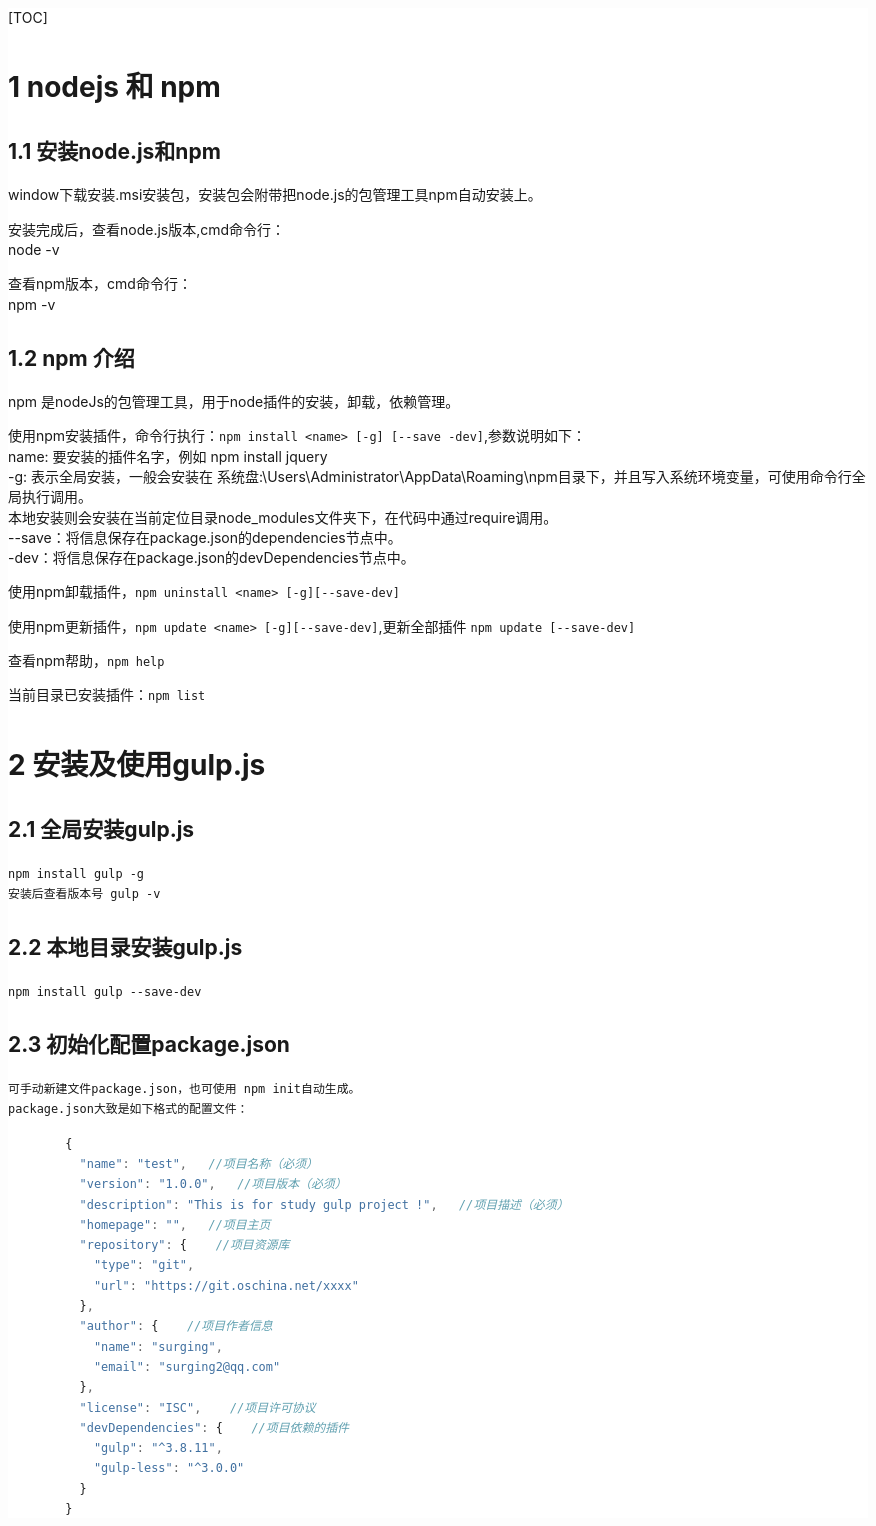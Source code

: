 [TOC]

# 1 nodejs 和 npm
## 1.1 安装node.js和npm
window下载安装.msi安装包，安装包会附带把node.js的包管理工具npm自动安装上。  

安装完成后，查看node.js版本,cmd命令行：  
	node -v

查看npm版本，cmd命令行：  
	npm -v

## 1.2 npm 介绍
npm 是nodeJs的包管理工具，用于node插件的安装，卸载，依赖管理。  

使用npm安装插件，命令行执行：`npm install <name> [-g] [--save -dev]`,参数说明如下：     
	name: 要安装的插件名字，例如 npm install jquery    
	-g: 表示全局安装，一般会安装在 系统盘:\Users\Administrator\AppData\Roaming\npm目录下，并且写入系统环境变量，可使用命令行全局执行调用。  
		本地安装则会安装在当前定位目录node_modules文件夹下，在代码中通过require调用。   
	--save：将信息保存在package.json的dependencies节点中。     
	-dev：将信息保存在package.json的devDependencies节点中。  

使用npm卸载插件，`npm uninstall <name> [-g][--save-dev] `  

使用npm更新插件，`npm update <name> [-g][--save-dev]`,更新全部插件 `npm update [--save-dev]`    

查看npm帮助，`npm help `  

当前目录已安装插件：`npm list`  

# 2 安装及使用gulp.js
## 2.1 全局安装gulp.js
	npm install gulp -g
	安装后查看版本号 gulp -v
## 2.2  本地目录安装gulp.js
	npm install gulp --save-dev
## 2.3 初始化配置package.json
	可手动新建文件package.json，也可使用 npm init自动生成。
	package.json大致是如下格式的配置文件：
```javascript
		{
		  "name": "test",   //项目名称（必须）
		  "version": "1.0.0",   //项目版本（必须）
		  "description": "This is for study gulp project !",   //项目描述（必须）
		  "homepage": "",   //项目主页
		  "repository": {    //项目资源库
		    "type": "git",
		    "url": "https://git.oschina.net/xxxx"
		  },
		  "author": {    //项目作者信息
		    "name": "surging",
		    "email": "surging2@qq.com"
		  },
		  "license": "ISC",    //项目许可协议
		  "devDependencies": {    //项目依赖的插件
		    "gulp": "^3.8.11",
		    "gulp-less": "^3.0.0"
		  }
		}
```